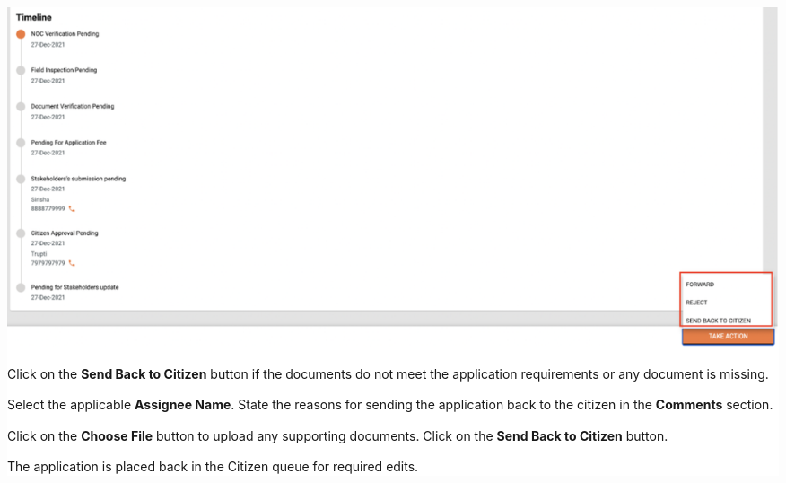 ![](<../../../../.gitbook/assets/Screenshot 2022-01-27 at 3.18.54 PM.png>)

Click on the **Send Back to Citizen** button if the documents do not meet the application requirements or any document is missing.

Select the applicable **Assignee Name**. State the reasons for sending the application back to the citizen in the **Comments** section.

Click on the **Choose File** button to upload any supporting documents. Click on the **Send Back to Citizen** button.

The application is placed back in the Citizen queue for required edits.
